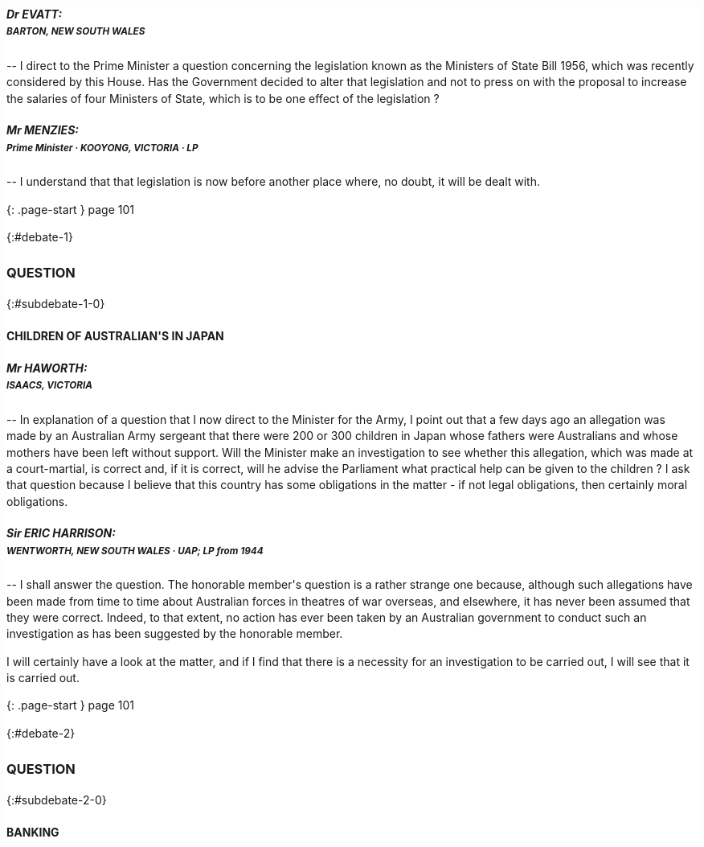 ##### Dr EVATT:<br><small class="text-muted">BARTON, NEW SOUTH WALES</small>

-- I direct to the Prime Minister a question concerning the legislation known as the Ministers of State Bill 1956, which was recently considered by this House. Has the Government decided to alter that legislation and not to press on with the proposal to increase the salaries of four Ministers of State, which is to be one effect of the legislation ? 

##### Mr MENZIES:<br><small class="text-muted">Prime Minister &middot; KOOYONG, VICTORIA &middot; LP</small>

-- I understand that that legislation is now before another place where, no doubt, it will be dealt with. 

{: .page-start }
page 101

{:#debate-1}
### QUESTION

{:#subdebate-1-0}
#### CHILDREN OF AUSTRALIAN'S IN JAPAN

##### Mr HAWORTH:<br><small class="text-muted">ISAACS, VICTORIA</small>

-- In explanation of a question that I now direct to the Minister for the Army, I point out that a few days ago an allegation was made by an Australian Army sergeant that there were 200 or 300 children in Japan whose fathers were Australians and whose mothers have been left without support. Will the Minister make an investigation to see whether this allegation, which was made at a court-martial, is correct and, if it is correct, will he advise the Parliament what practical help can be given to the children ? I ask that question because I believe that this country has some obligations in the matter - if not legal obligations, then certainly moral obligations. 

##### Sir ERIC HARRISON:<br><small class="text-muted">WENTWORTH, NEW SOUTH WALES &middot; UAP; LP from 1944</small>

-- I shall answer the question. The honorable member's question is a rather strange one because, although such allegations have been made from time to time about Australian forces in theatres of war overseas, and elsewhere, it has never been assumed that they were correct. Indeed, to that extent, no action has ever been taken by an Australian government to conduct such an investigation as has been suggested by the honorable member. 

I will certainly have a look at the matter, and if I find that there is a necessity for an investigation to be carried out, I will see that it is carried out. 

{: .page-start }
page 101

{:#debate-2}
### QUESTION

{:#subdebate-2-0}
#### BANKING
